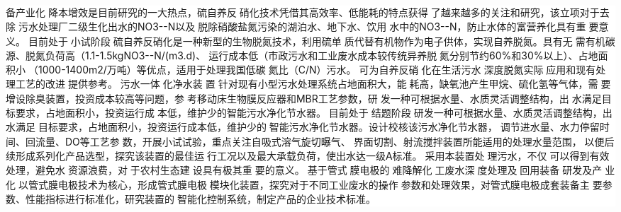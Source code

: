 备产业化
降本增效是目前研究的一大热点，硫自养反
硝化技术凭借其高效率、低能耗的特点获得
了越来越多的关注和研究，该立项对于去除
污水处理厂二级生化出水的NO3--N以及
脱除硝酸盐氮污染的湖泊水、地下水、饮用
水中的NO3--N，防止水体的富营养化具有重
要意义。
目前处于
小试阶段
硫自养反硝化是一种新型的生物脱氮技术，利用硫单
质代替有机物作为电子供体，实现自养脱氮。具有无
需有机碳源、脱氮负荷高（1.1-1.5kgNO3--N/(m3.d)、
运行成本低（市政污水和工业废水成本较传统异养脱
氮分别节约60%和30%以上）、占地面积小
（1000-1400m2/万吨）等优点，适用于处理我国低碳
氮比（C/N）污水。
可为自养反硝
化在生活污水
深度脱氮实际
应用和现有处
理工艺的改进
提供参考。
污水一体
化净水装
置
针对现有小型污水处理系统占地面积大，能
耗高，缺氧池产生甲烷、硫化氢等气体，需
要增设除臭装置，投资成本较高等问题，参
考移动床生物膜反应器和MBR工艺参数，研
发一种可根据水量、水质灵活调整结构，出
水满足目标要求，占地面积小，投资运行成
本低，维护少的智能污水净化节水器。
目前处于
结题阶段
研发一种可根据水量、水质灵活调整结构，出水满足
目标要求，占地面积小，投资运行成本低，维护少的
智能污水净化节水器。设计校核该污水净化节水器，
调节进水量、水力停留时间、回流量、DO等工艺参
数，开展小试试验，重点关注自吸式溶气旋切曝气、
界面切割、射流搅拌装置所能适用的处理水量范围，
以便后续形成系列化产品选型，探究该装置的最佳运
行工况以及最大承载负荷，使出水达一级A标准。
采用本装置处
理污水，不仅
可以得到有效
处理，避免水
资源浪费，对
于农村生态建
设具有极其重
要的意义。
基于管式
膜电极的
难降解化
工废水深
度处理及
回用装备
研发及产
业化
以管式膜电极技术为核心，形成管式膜电极
模块化装置，探究对于不同工业废水的操作
参数和处理效果，对管式膜电极成套装备主
要参数、性能指标进行标准化，研究装置的
智能化控制系统，制定产品的企业技术标准。